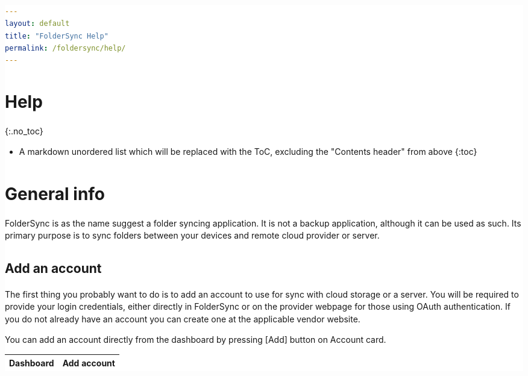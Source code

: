 ```yaml
---
layout: default
title: "FolderSync Help"
permalink: /foldersync/help/
---
```


# Help
{:.no_toc}

* A markdown unordered list which will be replaced with the ToC, excluding the "Contents header" from above
{:toc}

# General info

FolderSync is as the name suggest a folder syncing application. It is not a backup application, although it can be used as such. Its primary purpose is to sync folders between your devices and remote cloud provider or server.

## Add an account
The first thing you probably want to do is to add an account to use for sync with cloud storage or a server. You will be required to provide your login credentials, either directly in FolderSync or on the provider webpage for those using OAuth authentication. If you do not already have an account you can create one at the applicable vendor website.

You can add an account directly from the dashboard by pressing [Add] button on Account card.

Dashboard    | Add account
--------|------